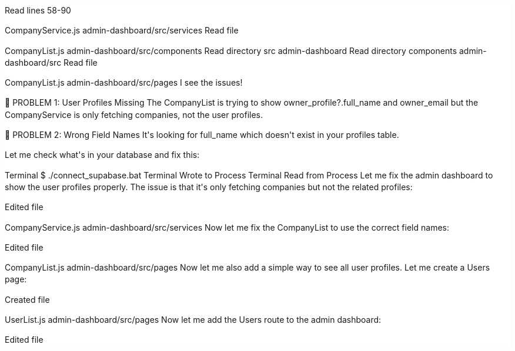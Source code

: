 Read lines 58-90

CompanyService.js
admin-dashboard/src/services
Read file

CompanyList.js
admin-dashboard/src/components
Read directory
src
admin-dashboard
Read directory
components
admin-dashboard/src
Read file

CompanyList.js
admin-dashboard/src/pages
I see the issues!

🚨 PROBLEM 1: User Profiles Missing
The CompanyList is trying to show owner_profile?.full_name and owner_email but the CompanyService is only fetching companies, not the user profiles.

🚨 PROBLEM 2: Wrong Field Names
It's looking for full_name which doesn't exist in your profiles table.

Let me check what's in your database and fix this:

Terminal
$ ./connect_supabase.bat
Terminal
Wrote to Process
Terminal
Read from Process
Let me fix the admin dashboard to show the user profiles properly. The issue is that it's only fetching companies but not the related profiles:

Edited file

CompanyService.js
admin-dashboard/src/services
Now let me fix the CompanyList to use the correct field names:

Edited file

CompanyList.js
admin-dashboard/src/pages
Now let me also add a simple way to see all user profiles. Let me create a Users page:

Created file

UserList.js
admin-dashboard/src/pages
Now let me add the Users route to the admin dashboard:

Edited file
